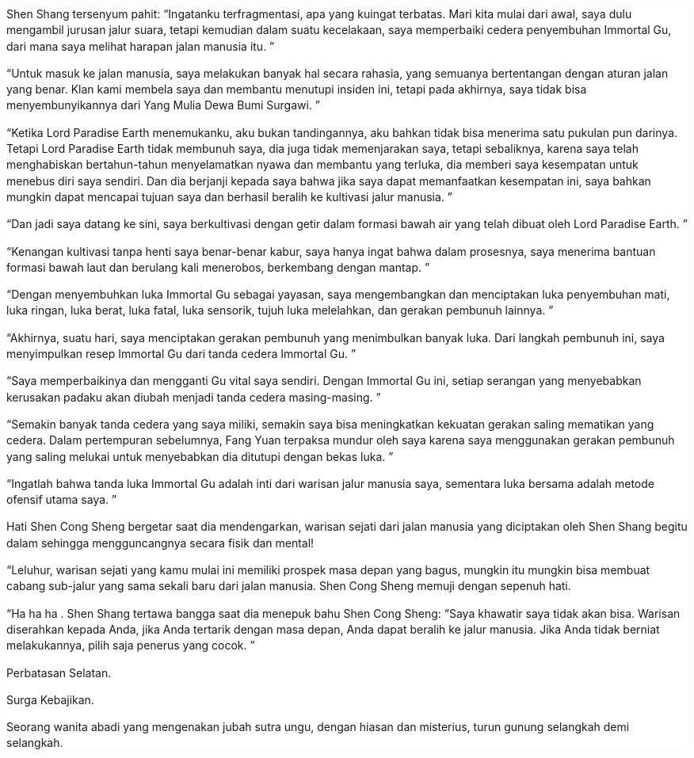 Shen Shang tersenyum pahit: “Ingatanku terfragmentasi, apa yang kuingat terbatas. Mari kita mulai dari awal, saya dulu mengambil jurusan jalur suara, tetapi kemudian dalam suatu kecelakaan, saya memperbaiki cedera penyembuhan Immortal Gu, dari mana saya melihat harapan jalan manusia itu. ”

“Untuk masuk ke jalan manusia, saya melakukan banyak hal secara rahasia, yang semuanya bertentangan dengan aturan jalan yang benar. Klan kami membela saya dan membantu menutupi insiden ini, tetapi pada akhirnya, saya tidak bisa menyembunyikannya dari Yang Mulia Dewa Bumi Surgawi. ”

“Ketika Lord Paradise Earth menemukanku, aku bukan tandingannya, aku bahkan tidak bisa menerima satu pukulan pun darinya. Tetapi Lord Paradise Earth tidak membunuh saya, dia juga tidak memenjarakan saya, tetapi sebaliknya, karena saya telah menghabiskan bertahun-tahun menyelamatkan nyawa dan membantu yang terluka, dia memberi saya kesempatan untuk menebus diri saya sendiri. Dan dia berjanji kepada saya bahwa jika saya dapat memanfaatkan kesempatan ini, saya bahkan mungkin dapat mencapai tujuan saya dan berhasil beralih ke kultivasi jalur manusia. ”

“Dan jadi saya datang ke sini, saya berkultivasi dengan getir dalam formasi bawah air yang telah dibuat oleh Lord Paradise Earth. ”

“Kenangan kultivasi tanpa henti saya benar-benar kabur, saya hanya ingat bahwa dalam prosesnya, saya menerima bantuan formasi bawah laut dan berulang kali menerobos, berkembang dengan mantap. ”

“Dengan menyembuhkan luka Immortal Gu sebagai yayasan, saya mengembangkan dan menciptakan luka penyembuhan mati, luka ringan, luka berat, luka fatal, luka sensorik, tujuh luka melelahkan, dan gerakan pembunuh lainnya. ”

“Akhirnya, suatu hari, saya menciptakan gerakan pembunuh yang menimbulkan banyak luka. Dari langkah pembunuh ini, saya menyimpulkan resep Immortal Gu dari tanda cedera Immortal Gu. ”

“Saya memperbaikinya dan mengganti Gu vital saya sendiri. Dengan Immortal Gu ini, setiap serangan yang menyebabkan kerusakan padaku akan diubah menjadi tanda cedera masing-masing. ”

“Semakin banyak tanda cedera yang saya miliki, semakin saya bisa meningkatkan kekuatan gerakan saling mematikan yang cedera. Dalam pertempuran sebelumnya, Fang Yuan terpaksa mundur oleh saya karena saya menggunakan gerakan pembunuh yang saling melukai untuk menyebabkan dia ditutupi dengan bekas luka. ”

“Ingatlah bahwa tanda luka Immortal Gu adalah inti dari warisan jalur manusia saya, sementara luka bersama adalah metode ofensif utama saya. ”

Hati Shen Cong Sheng bergetar saat dia mendengarkan, warisan sejati dari jalan manusia yang diciptakan oleh Shen Shang begitu dalam sehingga mengguncangnya secara fisik dan mental!

“Leluhur, warisan sejati yang kamu mulai ini memiliki prospek masa depan yang bagus, mungkin itu mungkin bisa membuat cabang sub-jalur yang sama sekali baru dari jalan manusia. Shen Cong Sheng memuji dengan sepenuh hati.



“Ha ha ha . Shen Shang tertawa bangga saat dia menepuk bahu Shen Cong Sheng: “Saya khawatir saya tidak akan bisa. Warisan diserahkan kepada Anda, jika Anda tertarik dengan masa depan, Anda dapat beralih ke jalur manusia. Jika Anda tidak berniat melakukannya, pilih saja penerus yang cocok. ”

Perbatasan Selatan.

Surga Kebajikan.

Seorang wanita abadi yang mengenakan jubah sutra ungu, dengan hiasan dan misterius, turun gunung selangkah demi selangkah.
